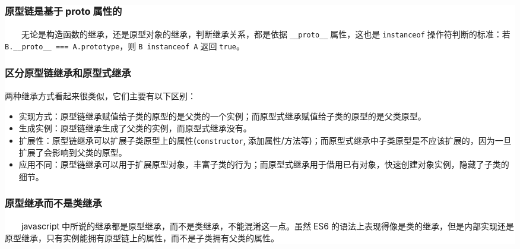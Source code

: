 ### 原型链是基于 __proto__ 属性的

&emsp;&emsp;无论是构造函数的继承，还是原型对象的继承，判断继承关系，都是依据 `__proto__` 属性，这也是 `instanceof` 操作符判断的标准：若 `B.__proto__ === A.prototype`，则 `B instanceof A` 返回 `true`。

### 区分原型链继承和原型式继承

两种继承方式看起来很类似，它们主要有以下区别：
+ 实现方式：原型链继承赋值给子类的原型的是父类的一个实例；而原型式继承赋值给子类的原型的是父类原型。
+ 生成实例：原型链继承生成了父类的实例，而原型式继承没有。
+ 扩展性：原型链继承可以扩展子类原型上的属性(`constructor`, 添加属性/方法等)；而原型式继承中子类原型是不应该扩展的，因为一旦扩展了会影响到父类的原型。
+ 应用不同：原型链继承可以用于扩展原型对象，丰富子类的行为；而原型式继承用于借用已有对象，快速创建对象实例，隐藏了子类的细节。

### 原型继承而不是类继承

&emsp;&emsp;javascript 中所说的继承都是原型继承，而不是类继承，不能混淆这一点。虽然 ES6 的语法上表现得像是类的继承，但是内部实现还是原型继承，只有实例能拥有原型链上的属性，而不是子类拥有父类的属性。